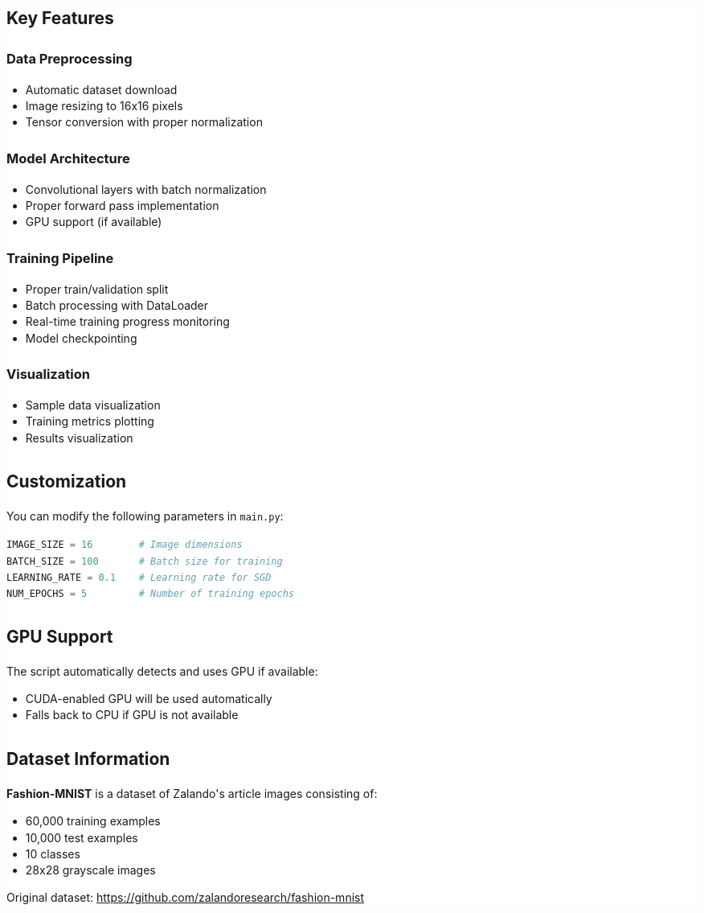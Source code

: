 ## Key Features

### Data Preprocessing
- Automatic dataset download
- Image resizing to 16x16 pixels
- Tensor conversion with proper normalization

### Model Architecture
- Convolutional layers with batch normalization
- Proper forward pass implementation
- GPU support (if available)

### Training Pipeline
- Proper train/validation split
- Batch processing with DataLoader
- Real-time training progress monitoring
- Model checkpointing

### Visualization
- Sample data visualization
- Training metrics plotting
- Results visualization

## Customization

You can modify the following parameters in `main.py`:

```python
IMAGE_SIZE = 16        # Image dimensions
BATCH_SIZE = 100       # Batch size for training
LEARNING_RATE = 0.1    # Learning rate for SGD
NUM_EPOCHS = 5         # Number of training epochs
```

## GPU Support

The script automatically detects and uses GPU if available:
- CUDA-enabled GPU will be used automatically
- Falls back to CPU if GPU is not available

## Dataset Information

**Fashion-MNIST** is a dataset of Zalando's article images consisting of:
- 60,000 training examples
- 10,000 test examples
- 10 classes
- 28x28 grayscale images

Original dataset: https://github.com/zalandoresearch/fashion-mnist
